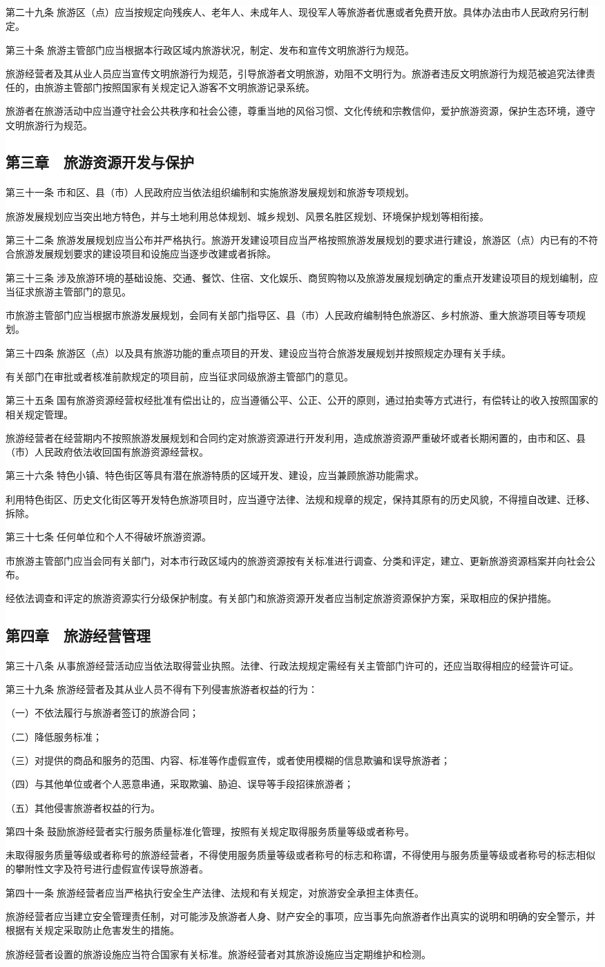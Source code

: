 第二十九条 旅游区（点）应当按规定向残疾人、老年人、未成年人、现役军人等旅游者优惠或者免费开放。具体办法由市人民政府另行制定。

第三十条 旅游主管部门应当根据本行政区域内旅游状况，制定、发布和宣传文明旅游行为规范。

旅游经营者及其从业人员应当宣传文明旅游行为规范，引导旅游者文明旅游，劝阻不文明行为。旅游者违反文明旅游行为规范被追究法律责任的，由旅游主管部门按照国家有关规定记入游客不文明旅游记录系统。

旅游者在旅游活动中应当遵守社会公共秩序和社会公德，尊重当地的风俗习惯、文化传统和宗教信仰，爱护旅游资源，保护生态环境，遵守文明旅游行为规范。

## 第三章　旅游资源开发与保护

第三十一条 市和区、县（市）人民政府应当依法组织编制和实施旅游发展规划和旅游专项规划。

旅游发展规划应当突出地方特色，并与土地利用总体规划、城乡规划、风景名胜区规划、环境保护规划等相衔接。

第三十二条 旅游发展规划应当公布并严格执行。旅游开发建设项目应当严格按照旅游发展规划的要求进行建设，旅游区（点）内已有的不符合旅游发展规划要求的建设项目和设施应当逐步改建或者拆除。

第三十三条 涉及旅游环境的基础设施、交通、餐饮、住宿、文化娱乐、商贸购物以及旅游发展规划确定的重点开发建设项目的规划编制，应当征求旅游主管部门的意见。

市旅游主管部门应当根据市旅游发展规划，会同有关部门指导区、县（市）人民政府编制特色旅游区、乡村旅游、重大旅游项目等专项规划。

第三十四条 旅游区（点）以及具有旅游功能的重点项目的开发、建设应当符合旅游发展规划并按照规定办理有关手续。

有关部门在审批或者核准前款规定的项目前，应当征求同级旅游主管部门的意见。

第三十五条 国有旅游资源经营权经批准有偿出让的，应当遵循公平、公正、公开的原则，通过拍卖等方式进行，有偿转让的收入按照国家的相关规定管理。

旅游经营者在经营期内不按照旅游发展规划和合同约定对旅游资源进行开发利用，造成旅游资源严重破坏或者长期闲置的，由市和区、县（市）人民政府依法收回国有旅游资源经营权。

第三十六条 特色小镇、特色街区等具有潜在旅游特质的区域开发、建设，应当兼顾旅游功能需求。

利用特色街区、历史文化街区等开发特色旅游项目时，应当遵守法律、法规和规章的规定，保持其原有的历史风貌，不得擅自改建、迁移、拆除。

第三十七条 任何单位和个人不得破坏旅游资源。

市旅游主管部门应当会同有关部门，对本市行政区域内的旅游资源按有关标准进行调查、分类和评定，建立、更新旅游资源档案并向社会公布。

经依法调查和评定的旅游资源实行分级保护制度。有关部门和旅游资源开发者应当制定旅游资源保护方案，采取相应的保护措施。

## 第四章　旅游经营管理

第三十八条 从事旅游经营活动应当依法取得营业执照。法律、行政法规规定需经有关主管部门许可的，还应当取得相应的经营许可证。

第三十九条 旅游经营者及其从业人员不得有下列侵害旅游者权益的行为：

（一）不依法履行与旅游者签订的旅游合同；

（二）降低服务标准；

（三）对提供的商品和服务的范围、内容、标准等作虚假宣传，或者使用模糊的信息欺骗和误导旅游者；

（四）与其他单位或者个人恶意串通，采取欺骗、胁迫、误导等手段招徕旅游者；

（五）其他侵害旅游者权益的行为。

第四十条 鼓励旅游经营者实行服务质量标准化管理，按照有关规定取得服务质量等级或者称号。

未取得服务质量等级或者称号的旅游经营者，不得使用服务质量等级或者称号的标志和称谓，不得使用与服务质量等级或者称号的标志相似的攀附性文字及符号进行虚假宣传误导旅游者。

第四十一条 旅游经营者应当严格执行安全生产法律、法规和有关规定，对旅游安全承担主体责任。

旅游经营者应当建立安全管理责任制，对可能涉及旅游者人身、财产安全的事项，应当事先向旅游者作出真实的说明和明确的安全警示，并根据有关规定采取防止危害发生的措施。

旅游经营者设置的旅游设施应当符合国家有关标准。旅游经营者对其旅游设施应当定期维护和检测。
